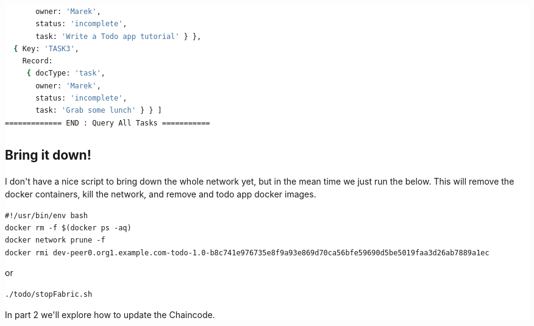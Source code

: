 ```bash
       owner: 'Marek',
       status: 'incomplete',
       task: 'Write a Todo app tutorial' } },
  { Key: 'TASK3',
    Record:
     { docType: 'task',
       owner: 'Marek',
       status: 'incomplete',
       task: 'Grab some lunch' } } ]
============= END : Query All Tasks ===========
```


## Bring it down!
I don't have a nice script to bring down the whole network yet, but in the mean time we just run the below.
This will remove the docker containers, kill the network, and remove and todo app docker images.

```
#!/usr/bin/env bash
docker rm -f $(docker ps -aq)
docker network prune -f
docker rmi dev-peer0.org1.example.com-todo-1.0-b8c741e976735e8f9a93e869d70ca56bfe59690d5be5019faa3d26ab7889a1ec
```

or
```
./todo/stopFabric.sh
```


In part 2 we'll explore how to update the Chaincode.
